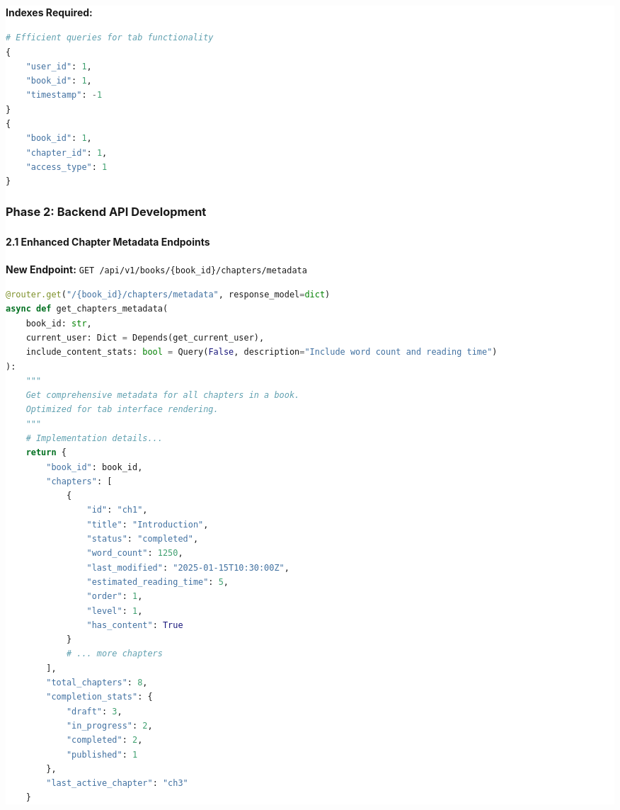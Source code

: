 **Indexes Required:**
```python
# Efficient queries for tab functionality
{
    "user_id": 1,
    "book_id": 1,
    "timestamp": -1
}
{
    "book_id": 1,
    "chapter_id": 1,
    "access_type": 1
}
```

### Phase 2: Backend API Development

#### 2.1 Enhanced Chapter Metadata Endpoints

**New Endpoint:** `GET /api/v1/books/{book_id}/chapters/metadata`

```python
@router.get("/{book_id}/chapters/metadata", response_model=dict)
async def get_chapters_metadata(
    book_id: str,
    current_user: Dict = Depends(get_current_user),
    include_content_stats: bool = Query(False, description="Include word count and reading time")
):
    """
    Get comprehensive metadata for all chapters in a book.
    Optimized for tab interface rendering.
    """
    # Implementation details...
    return {
        "book_id": book_id,
        "chapters": [
            {
                "id": "ch1",
                "title": "Introduction",
                "status": "completed",
                "word_count": 1250,
                "last_modified": "2025-01-15T10:30:00Z",
                "estimated_reading_time": 5,
                "order": 1,
                "level": 1,
                "has_content": True
            }
            # ... more chapters
        ],
        "total_chapters": 8,
        "completion_stats": {
            "draft": 3,
            "in_progress": 2,
            "completed": 2,
            "published": 1
        },
        "last_active_chapter": "ch3"
    }
```
